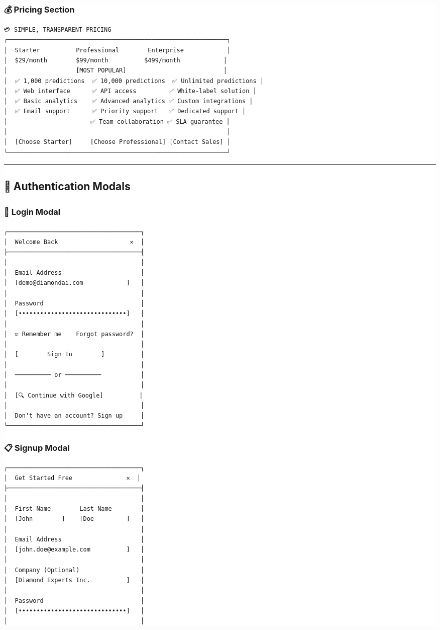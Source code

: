 ### 💰 **Pricing Section**
```
💳 SIMPLE, TRANSPARENT PRICING
┌─────────────────────────────────────────────────────────────┐
│  Starter          Professional        Enterprise            │
│  $29/month        $99/month          $499/month            │
│                   [MOST POPULAR]                           │
│  ✅ 1,000 predictions  ✅ 10,000 predictions  ✅ Unlimited predictions │
│  ✅ Web interface      ✅ API access         ✅ White-label solution │
│  ✅ Basic analytics    ✅ Advanced analytics ✅ Custom integrations │
│  ✅ Email support      ✅ Priority support   ✅ Dedicated support │
│                       ✅ Team collaboration ✅ SLA guarantee │
│                                                             │
│  [Choose Starter]     [Choose Professional] [Contact Sales] │
└─────────────────────────────────────────────────────────────┘
```

---

## 🔐 **Authentication Modals**

### 📝 **Login Modal**
```
┌─────────────────────────────────────┐
│  Welcome Back                    ✕  │
├─────────────────────────────────────┤
│                                     │
│  Email Address                      │
│  [demo@diamondai.com            ]   │
│                                     │
│  Password                           │
│  [••••••••••••••••••••••••••••••]   │
│                                     │
│  ☑️ Remember me    Forgot password?  │
│                                     │
│  [        Sign In        ]          │
│                                     │
│  ────────── or ──────────           │
│                                     │
│  [🔍 Continue with Google]          │
│                                     │
│  Don't have an account? Sign up     │
└─────────────────────────────────────┘
```

### 📋 **Signup Modal**
```
┌─────────────────────────────────────┐
│  Get Started Free               ✕  │
├─────────────────────────────────────┤
│                                     │
│  First Name        Last Name        │
│  [John        ]    [Doe         ]   │
│                                     │
│  Email Address                      │
│  [john.doe@example.com          ]   │
│                                     │
│  Company (Optional)                 │
│  [Diamond Experts Inc.          ]   │
│                                     │
│  Password                           │
│  [••••••••••••••••••••••••••••••]   │
│                                     │
```